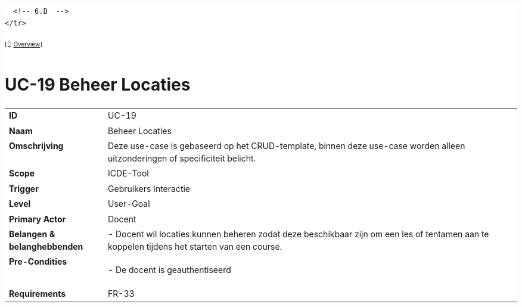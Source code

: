       <!-- 6.B  -->
    </tr>

  </tbody>
</table>

<font size="1">[:point_up_2: [Overview](#use-case-overview)]</font>


# **UC-19 Beheer Locaties**

<table>
  <tbody>
    <tr>
      <td><strong>ID</strong></td>
      <td>UC-19</td>
    </tr>
    <tr>
      <td><strong>Naam</strong></td>
      <td>
        <div>
          <div>Beheer Locaties</div>
        </div>
      </td>
    </tr>
    <tr>
      <td><strong>Omschrijving</strong></td>
      <td>Deze use-case is gebaseerd op het CRUD-template, binnen deze use-case worden alleen uitzonderingen of
        specificiteit belicht.</td>
    </tr>
    <tr>
      <td><strong>Scope</strong></td>
      <td>ICDE-Tool</td>
    </tr>
    <tr>
      <td><strong>Trigger</strong></td>
      <td>Gebruikers Interactie</td>
    </tr>
    <tr>
      <td><strong>Level</strong></td>
      <td>User-Goal</td>
    </tr>
    <tr>
      <td><strong>Primary Actor</strong></td>
      <td>Docent</td>
    </tr>
    <tr>
      <td><strong>Belangen &amp; belanghebbenden</strong></td>
      <td>
        <div>- Docent wil locaties kunnen beheren zodat deze beschikbaar zijn om een les of tentamen aan te koppelen
          tijdens het starten van een course.</div>
      </td>
    </tr>
    <tr>
      <td><strong>Pre-Condities</strong></td>
      <td>
        <p>- De docent is geauthentiseerd</p>
      </td>
    </tr>
    <tr>
      <td><strong>Requirements</strong></td>
      <td>FR-33</td>